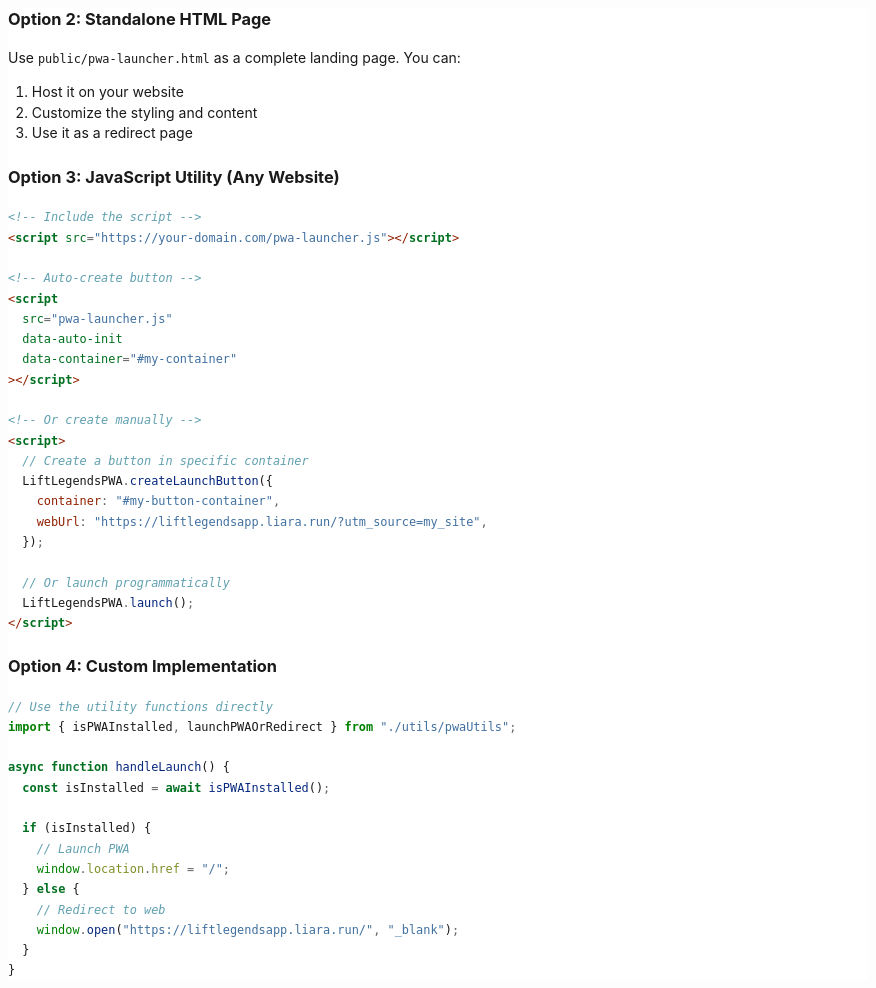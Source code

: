 ### Option 2: Standalone HTML Page

Use `public/pwa-launcher.html` as a complete landing page. You can:

1. Host it on your website
2. Customize the styling and content
3. Use it as a redirect page

### Option 3: JavaScript Utility (Any Website)

```html
<!-- Include the script -->
<script src="https://your-domain.com/pwa-launcher.js"></script>

<!-- Auto-create button -->
<script
  src="pwa-launcher.js"
  data-auto-init
  data-container="#my-container"
></script>

<!-- Or create manually -->
<script>
  // Create a button in specific container
  LiftLegendsPWA.createLaunchButton({
    container: "#my-button-container",
    webUrl: "https://liftlegendsapp.liara.run/?utm_source=my_site",
  });

  // Or launch programmatically
  LiftLegendsPWA.launch();
</script>
```

### Option 4: Custom Implementation

```javascript
// Use the utility functions directly
import { isPWAInstalled, launchPWAOrRedirect } from "./utils/pwaUtils";

async function handleLaunch() {
  const isInstalled = await isPWAInstalled();

  if (isInstalled) {
    // Launch PWA
    window.location.href = "/";
  } else {
    // Redirect to web
    window.open("https://liftlegendsapp.liara.run/", "_blank");
  }
}
```
